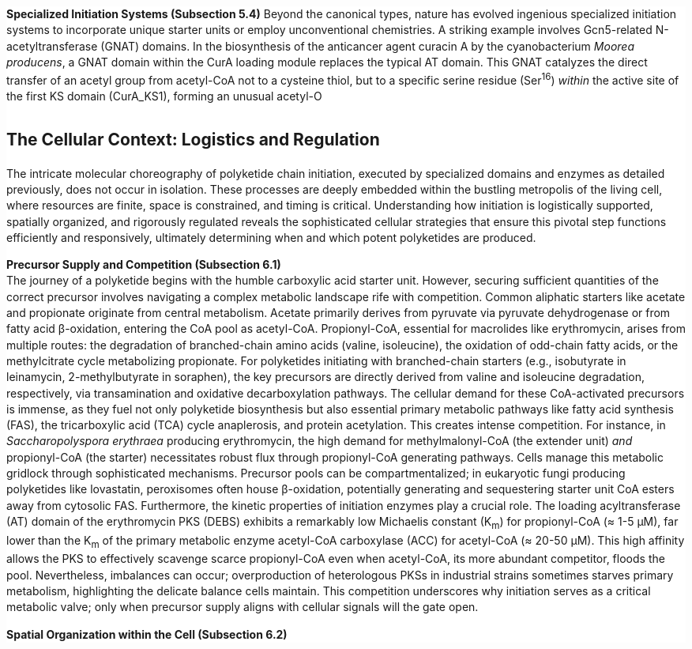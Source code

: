 **Specialized Initiation Systems (Subsection 5.4)**
Beyond the canonical types, nature has evolved ingenious specialized initiation systems to incorporate unique starter units or employ unconventional chemistries. A striking example involves Gcn5-related N-acetyltransferase (GNAT) domains. In the biosynthesis of the anticancer agent curacin A by the cyanobacterium *Moorea producens*, a GNAT domain within the CurA loading module replaces the typical AT domain. This GNAT catalyzes the direct transfer of an acetyl group from acetyl-CoA not to a cysteine thiol, but to a specific serine residue (Ser<sup>16</sup>) *within* the active site of the first KS domain (CurA_KS1), forming an unusual acetyl-O

## The Cellular Context: Logistics and Regulation

The intricate molecular choreography of polyketide chain initiation, executed by specialized domains and enzymes as detailed previously, does not occur in isolation. These processes are deeply embedded within the bustling metropolis of the living cell, where resources are finite, space is constrained, and timing is critical. Understanding how initiation is logistically supported, spatially organized, and rigorously regulated reveals the sophisticated cellular strategies that ensure this pivotal step functions efficiently and responsively, ultimately determining when and which potent polyketides are produced.

**Precursor Supply and Competition (Subsection 6.1)**  
The journey of a polyketide begins with the humble carboxylic acid starter unit. However, securing sufficient quantities of the correct precursor involves navigating a complex metabolic landscape rife with competition. Common aliphatic starters like acetate and propionate originate from central metabolism. Acetate primarily derives from pyruvate via pyruvate dehydrogenase or from fatty acid β-oxidation, entering the CoA pool as acetyl-CoA. Propionyl-CoA, essential for macrolides like erythromycin, arises from multiple routes: the degradation of branched-chain amino acids (valine, isoleucine), the oxidation of odd-chain fatty acids, or the methylcitrate cycle metabolizing propionate. For polyketides initiating with branched-chain starters (e.g., isobutyrate in leinamycin, 2-methylbutyrate in soraphen), the key precursors are directly derived from valine and isoleucine degradation, respectively, via transamination and oxidative decarboxylation pathways. The cellular demand for these CoA-activated precursors is immense, as they fuel not only polyketide biosynthesis but also essential primary metabolic pathways like fatty acid synthesis (FAS), the tricarboxylic acid (TCA) cycle anaplerosis, and protein acetylation. This creates intense competition. For instance, in *Saccharopolyspora erythraea* producing erythromycin, the high demand for methylmalonyl-CoA (the extender unit) *and* propionyl-CoA (the starter) necessitates robust flux through propionyl-CoA generating pathways. Cells manage this metabolic gridlock through sophisticated mechanisms. Precursor pools can be compartmentalized; in eukaryotic fungi producing polyketides like lovastatin, peroxisomes often house β-oxidation, potentially generating and sequestering starter unit CoA esters away from cytosolic FAS. Furthermore, the kinetic properties of initiation enzymes play a crucial role. The loading acyltransferase (AT) domain of the erythromycin PKS (DEBS) exhibits a remarkably low Michaelis constant (K<sub>m</sub>) for propionyl-CoA (≈ 1-5 µM), far lower than the K<sub>m</sub> of the primary metabolic enzyme acetyl-CoA carboxylase (ACC) for acetyl-CoA (≈ 20-50 µM). This high affinity allows the PKS to effectively scavenge scarce propionyl-CoA even when acetyl-CoA, its more abundant competitor, floods the pool. Nevertheless, imbalances can occur; overproduction of heterologous PKSs in industrial strains sometimes starves primary metabolism, highlighting the delicate balance cells maintain. This competition underscores why initiation serves as a critical metabolic valve; only when precursor supply aligns with cellular signals will the gate open.

**Spatial Organization within the Cell (Subsection 6.2)**  